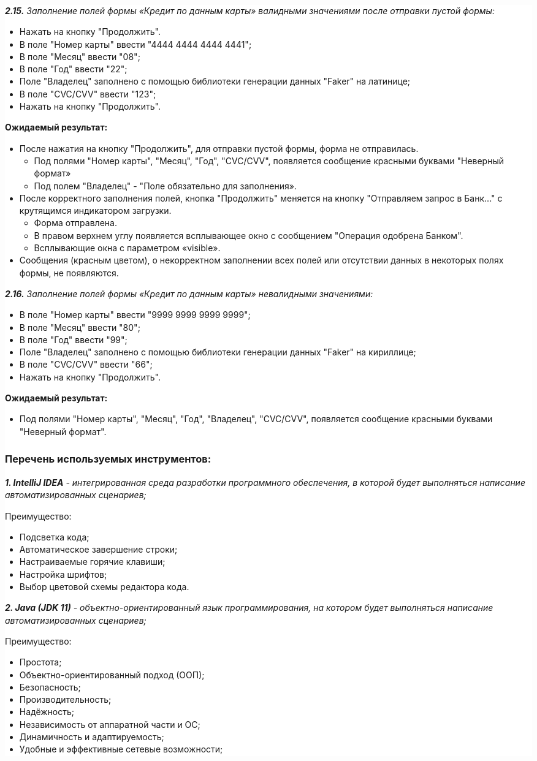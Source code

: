 _**2.15.** Заполнение полей формы «Кредит по данным карты» валидными значениями после отправки пустой формы:_
* Нажать на кнопку "Продолжить".
* В поле "Номер карты" ввести "4444 4444 4444 4441";
* В поле "Месяц" ввести "08";
* В поле "Год" ввести "22";
* Поле "Владелец" заполнено с помощью библиотеки генерации данных "Faker" на латинице;
* В поле "CVC/CVV" ввести "123";
* Нажать на кнопку "Продолжить".

**Ожидаемый результат:**
* После нажатия на кнопку "Продолжить", для отправки пустой формы, форма не отправилась. 
   * Под полями "Номер карты", "Месяц", "Год", "CVC/CVV", появляется сообщение красными буквами "Неверный формат»
   * Под полем "Владелец" - "Поле обязательно для заполнения».
* После корректного заполнения полей, кнопка "Продолжить" меняется на кнопку "Отправляем запрос в Банк..." с крутящимся индикатором загрузки. 
   * Форма отправлена. 
   * В правом верхнем углу появляется всплывающее окно с сообщением "Операция одобрена Банком".
   * Всплывающие окна с параметром «visible».
* Сообщения (красным цветом), о некорректном заполнении всех полей или отсутствии данных в некоторых полях формы, не появляются.


_**2.16.** Заполнение полей формы «Кредит по данным карты» невалидными значениями:_
* В поле "Номер карты" ввести "9999 9999 9999 9999";
* В поле "Месяц" ввести "80";
* В поле "Год" ввести "99";
* Поле "Владелец" заполнено с помощью библиотеки генерации данных "Faker" на кириллице;
* В поле "CVC/CVV" ввести "66";
* Нажать на кнопку "Продолжить".

**Ожидаемый результат:**
* Под полями "Номер карты", "Месяц", "Год", "Владелец", "CVC/CVV", появляется сообщение красными буквами "Неверный формат".

### Перечень используемых инструментов:
_**1. IntelliJ IDEA** - интегрированная среда разработки программного обеспечения, в которой будет выполняться написание автоматизированных сценариев;_

Преимущество:
* Подсветка кода;
* Автоматическое завершение строки;
* Настраиваемые горячие клавиши;
* Настройка шрифтов;
* Выбор цветовой схемы редактора кода.

_**2. Java (JDK 11)** - объектно-ориентированный язык программирования, на котором будет выполняться написание автоматизированных сценариев;_
  
Преимущество:
* Простота;
* Объектно-ориентированный подход (ООП);
* Безопасность;
* Производительность;
* Надёжность;
* Независимость от аппаратной части и ОС;
* Динамичность и адаптируемость;
* Удобные и эффективные сетевые возможности;
